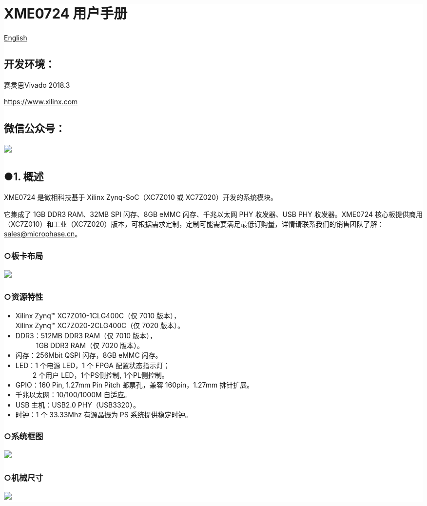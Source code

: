 # **XME0724 用户手册**

[English](https://microphase-doc.readthedocs.io/en/latest/SoM/XME0724/XME0724-Reference_Manual.html)

  ## 开发环境：

  赛灵思Vivado 2018.3

  <https://www.xilinx.com>

## 微信公众号：

  ![](./XME0724_Reference_Manual.assets/VX.png)

  <div style="page-break-after:always;"></div>

## ●1. 概述

  XME0724 是微相科技基于 Xilinx Zynq-SoC（XC7Z010 或 XC7Z020）开发的系统模块。  

  它集成了 1GB DDR3 RAM、32MB SPI 闪存、8GB eMMC 闪存、千兆以太网 PHY 收发器、USB PHY 收发器。XME0724 核心板提供商用（XC7Z010）和工业（XC7Z020）版本，可根据需求定制，定制可能需要满足最低订购量，详情请联系我们的销售团队了解：<sales@microphase.cn>。

### ○板卡布局

  ![](./XME0724_Reference_Manual.assets/layout.png)

### ○资源特性

  - Xilinx Zynq™ XC7Z010-1CLG400C（仅 7010 版本），  
    Xilinx Zynq™ XC7Z020-2CLG400C（仅 7020 版本）。    
  - DDR3：512MB DDR3 RAM（仅 7010 版本），  
    &ensp;&ensp;&ensp;&ensp;&ensp;&ensp;1GB DDR3 RAM（仅 7020 版本）。  
  - 闪存：256Mbit QSPI 闪存，8GB eMMC 闪存。  
  - LED：1 个电源 LED，1 个 FPGA 配置状态指示灯；  
    &ensp;&ensp;&ensp;&ensp;&ensp;2 个用户 LED，1个PS侧控制, 1个PL侧控制。    
  - GPIO：160 Pin, 1.27mm Pin Pitch 邮票孔，兼容 160pin，1.27mm 排针扩展。  
  - 千兆以太网：10/100/1000M 自适应。  
  - USB 主机：USB2.0 PHY（USB3320）。  
  - 时钟：1 个 33.33Mhz 有源晶振为 PS 系统提供稳定时钟。  

### ○系统框图

  ![](./XME0724_Reference_Manual.assets/0724_block.png)

### ○机械尺寸

  ![](./XME0724_Reference_Manual.assets/MECH.jpg)
